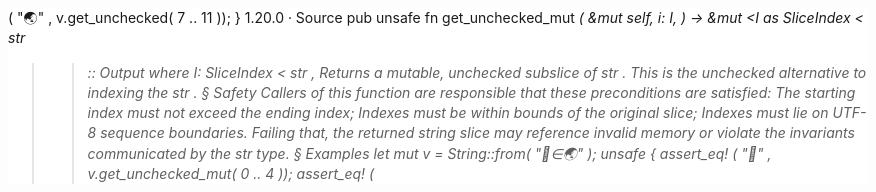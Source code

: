 (
"🌏"
, v.get_unchecked(
7
..
11
));
}
1.20.0
·
Source
pub unsafe fn
get_unchecked_mut
<I>(
    &mut self,
    i: I,
) -> &mut <I as
SliceIndex
<
str
>>::
Output
where
    I:
SliceIndex
<
str
>,
Returns a mutable, unchecked subslice of
str
.
This is the unchecked alternative to indexing the
str
.
§
Safety
Callers of this function are responsible that these preconditions are
satisfied:
The starting index must not exceed the ending index;
Indexes must be within bounds of the original slice;
Indexes must lie on UTF-8 sequence boundaries.
Failing that, the returned string slice may reference invalid memory or
violate the invariants communicated by the
str
type.
§
Examples
let
mut
v = String::from(
"🗻∈🌏"
);
unsafe
{
assert_eq!
(
"🗻"
, v.get_unchecked_mut(
0
..
4
));
assert_eq!
(